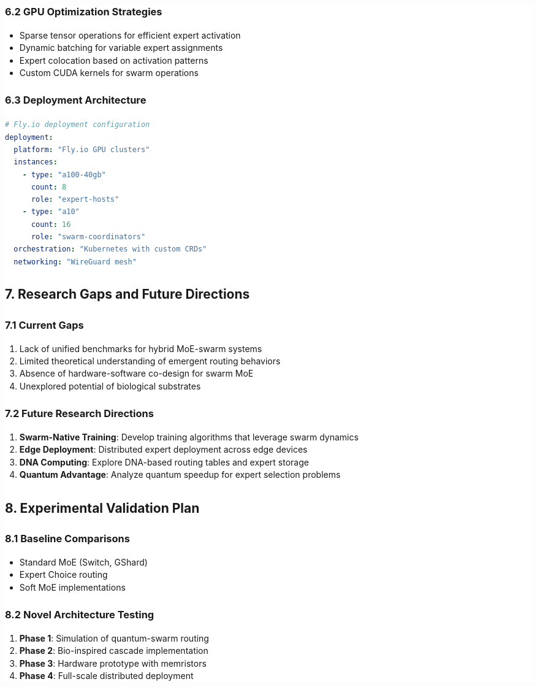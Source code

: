 ### 6.2 GPU Optimization Strategies
- Sparse tensor operations for efficient expert activation
- Dynamic batching for variable expert assignments
- Expert colocation based on activation patterns
- Custom CUDA kernels for swarm operations

### 6.3 Deployment Architecture
```yaml
# Fly.io deployment configuration
deployment:
  platform: "Fly.io GPU clusters"
  instances:
    - type: "a100-40gb"
      count: 8
      role: "expert-hosts"
    - type: "a10"
      count: 16
      role: "swarm-coordinators"
  orchestration: "Kubernetes with custom CRDs"
  networking: "WireGuard mesh"
```

## 7. Research Gaps and Future Directions

### 7.1 Current Gaps
1. Lack of unified benchmarks for hybrid MoE-swarm systems
2. Limited theoretical understanding of emergent routing behaviors
3. Absence of hardware-software co-design for swarm MoE
4. Unexplored potential of biological substrates

### 7.2 Future Research Directions
1. **Swarm-Native Training**: Develop training algorithms that leverage swarm dynamics
2. **Edge Deployment**: Distributed expert deployment across edge devices
3. **DNA Computing**: Explore DNA-based routing tables and expert storage
4. **Quantum Advantage**: Analyze quantum speedup for expert selection problems

## 8. Experimental Validation Plan

### 8.1 Baseline Comparisons
- Standard MoE (Switch, GShard)
- Expert Choice routing
- Soft MoE implementations

### 8.2 Novel Architecture Testing
1. **Phase 1**: Simulation of quantum-swarm routing
2. **Phase 2**: Bio-inspired cascade implementation
3. **Phase 3**: Hardware prototype with memristors
4. **Phase 4**: Full-scale distributed deployment
